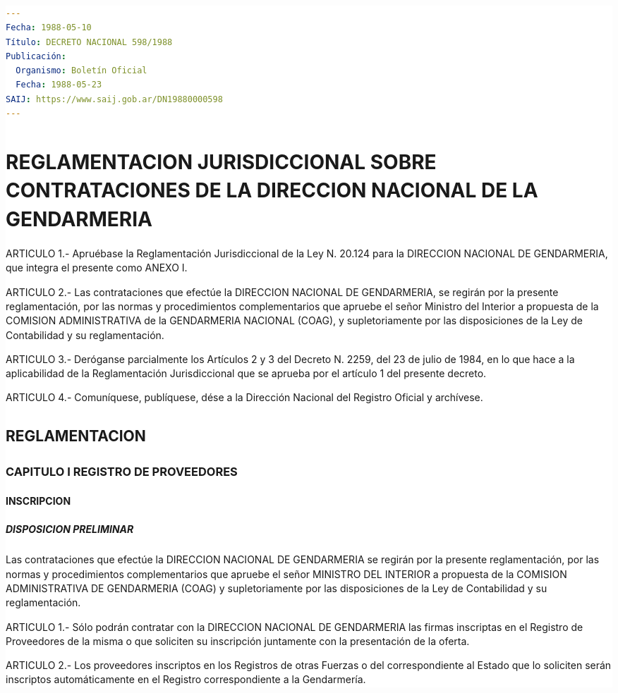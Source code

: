 ```yaml
---
Fecha: 1988-05-10
Título: DECRETO NACIONAL 598/1988
Publicación:
  Organismo: Boletín Oficial
  Fecha: 1988-05-23
SAIJ: https://www.saij.gob.ar/DN19880000598
---
```

# REGLAMENTACION JURISDICCIONAL SOBRE CONTRATACIONES DE LA DIRECCION NACIONAL DE LA GENDARMERIA

<a id="1"></a>
ARTICULO  1.-  Apruébase la Reglamentación Jurisdiccional de la Ley N. 20.124 para  la DIRECCION NACIONAL DE GENDARMERIA, que integra el presente como ANEXO I.

<a id="2"></a>
ARTICULO  2.-  Las contrataciones que efectúe la DIRECCION NACIONAL DE GENDARMERIA,  se regirán por la presente reglamentación, por las normas  y  procedimientos  complementarios  que  apruebe  el  señor Ministro del Interior  a  propuesta de la COMISION ADMINISTRATIVA de la  GENDARMERIA  NACIONAL  (COAG),    y   supletoriamente  por  las disposiciones  de  la  Ley  de  Contabilidad y  su reglamentación.

<a id="3"></a>
ARTICULO  3.-  Deróganse  parcialmente  los  Artículos  2  y  3 del Decreto  N.  2259,  del  23 de julio de 1984, en lo que hace a la aplicabilidad de la Reglamentación  Jurisdiccional  que  se aprueba por el artículo 1 del presente decreto.

<a id="4"></a>
ARTICULO  4.- Comuníquese, publíquese, dése a la Dirección Nacional del Registro Oficial y archívese.

## REGLAMENTACION

### CAPITULO I REGISTRO DE PROVEEDORES

#### INSCRIPCION

##### DISPOSICION PRELIMINAR

<a id="1"></a>
Las contrataciones que efectúe la DIRECCION NACIONAL DE GENDARMERIA  se  regirán  por  la  presente reglamentación, por las normas  y  procedimientos  complementarios  que  apruebe  el  señor MINISTRO DEL INTERIOR a propuesta de la COMISION ADMINISTRATIVA DE GENDARMERIA (COAG) y supletoriamente por las  disposiciones  de  la Ley de Contabilidad y su reglamentación.

ARTICULO 1.- Sólo podrán contratar con la DIRECCION NACIONAL DE GENDARMERIA  las firmas inscriptas en el Registro de Proveedores de la  misma  o  que   soliciten  su  inscripción  juntamente  con  la presentación de la oferta.

<a id="2"></a>
ARTICULO  2.-  Los  proveedores inscriptos en los Registros de otras Fuerzas o del correspondiente  al  Estado  que  lo  soliciten serán  inscriptos automáticamente en el Registro correspondiente  a la Gendarmería.
